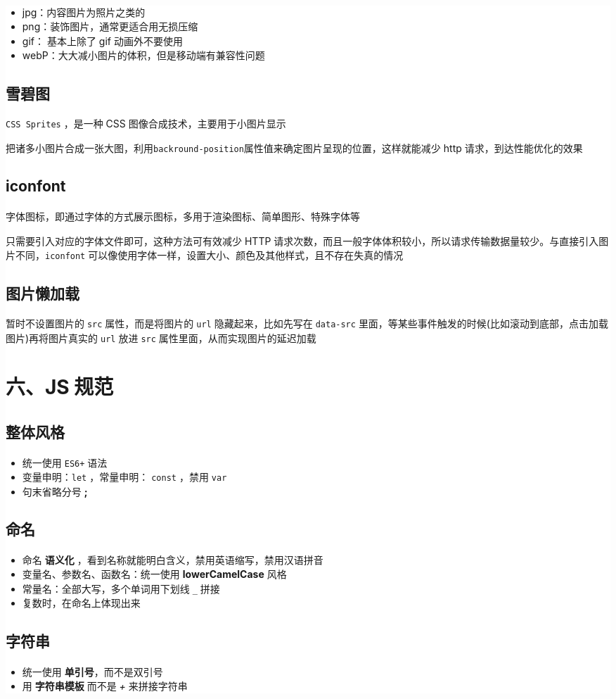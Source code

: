 - jpg：内容图片为照片之类的
- png：装饰图片，通常更适合用无损压缩
- gif： 基本上除了 gif 动画外不要使用
- webP：大大减小图片的体积，但是移动端有兼容性问题



## 雪碧图

`CSS Sprites` ，是一种 CSS 图像合成技术，主要用于小图片显示

把诸多小图片合成一张大图，利用`backround-position`属性值来确定图片呈现的位置，这样就能减少 http 请求，到达性能优化的效果



## iconfont

字体图标，即通过字体的方式展示图标，多用于渲染图标、简单图形、特殊字体等

只需要引入对应的字体文件即可，这种方法可有效减少 HTTP 请求次数，而且一般字体体积较小，所以请求传输数据量较少。与直接引入图片不同，`iconfont` 可以像使用字体一样，设置大小、颜色及其他样式，且不存在失真的情况



## 图片懒加载

暂时不设置图片的 `src` 属性，而是将图片的 `url` 隐藏起来，比如先写在 `data-src` 里面，等某些事件触发的时候(比如滚动到底部，点击加载图片)再将图片真实的 `url` 放进 `src` 属性里面，从而实现图片的延迟加载



# 六、JS 规范



## 整体风格

- 统一使用 `ES6+` 语法
- 变量申明：`let` ，常量申明： `const`  ，禁用 `var` 
- 句末省略分号 **;**



## 命名

- 命名 **语义化** ，看到名称就能明白含义，禁用英语缩写，禁用汉语拼音
- 变量名、参数名、函数名：统一使用 **lowerCamelCase**  风格
- 常量名：全部大写，多个单词用下划线 `_` 拼接
- 复数时，在命名上体现出来



## 字符串

- 统一使用 **单引号**，而不是双引号
- 用 **字符串模板** 而不是 *+* 来拼接字符串
